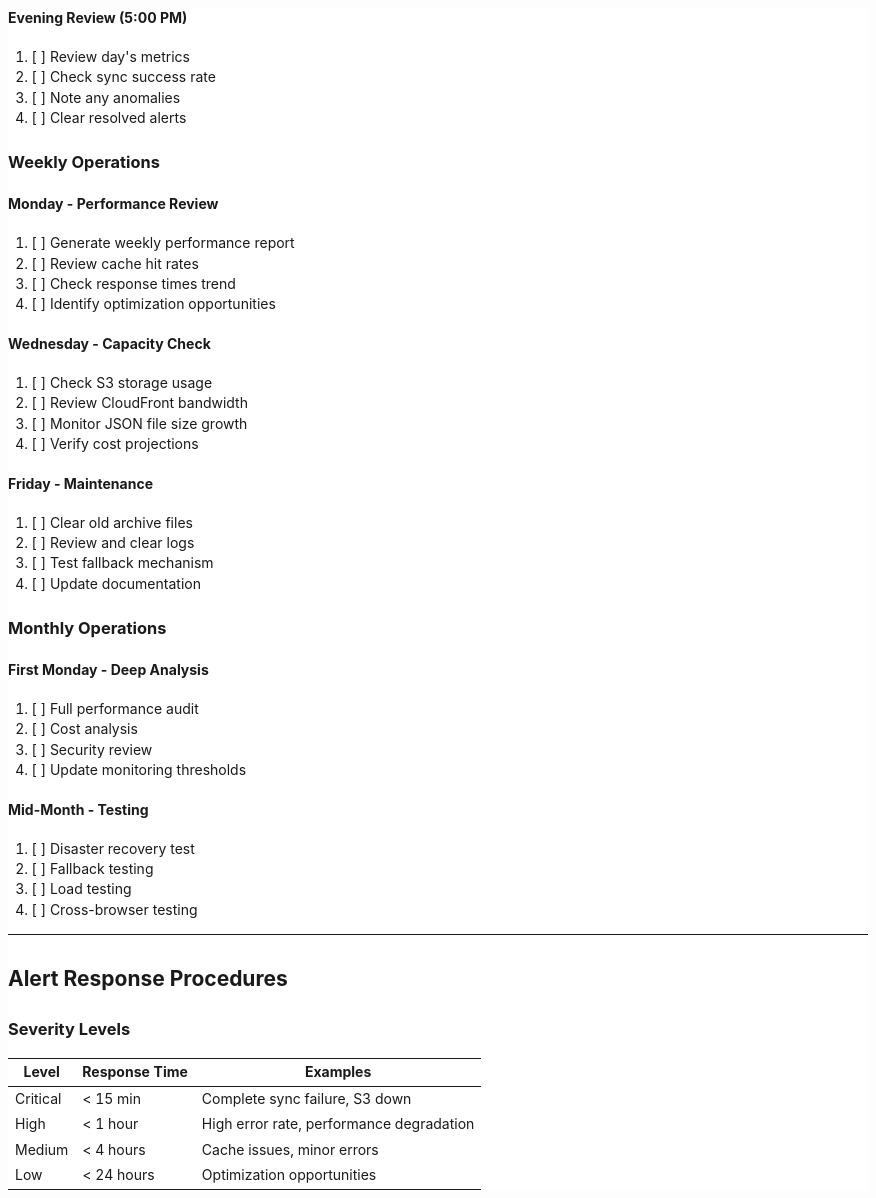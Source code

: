 #### Evening Review (5:00 PM)
1. [ ] Review day's metrics
2. [ ] Check sync success rate
3. [ ] Note any anomalies
4. [ ] Clear resolved alerts

### Weekly Operations

#### Monday - Performance Review
1. [ ] Generate weekly performance report
2. [ ] Review cache hit rates
3. [ ] Check response times trend
4. [ ] Identify optimization opportunities

#### Wednesday - Capacity Check
1. [ ] Check S3 storage usage
2. [ ] Review CloudFront bandwidth
3. [ ] Monitor JSON file size growth
4. [ ] Verify cost projections

#### Friday - Maintenance
1. [ ] Clear old archive files
2. [ ] Review and clear logs
3. [ ] Test fallback mechanism
4. [ ] Update documentation

### Monthly Operations

#### First Monday - Deep Analysis
1. [ ] Full performance audit
2. [ ] Cost analysis
3. [ ] Security review
4. [ ] Update monitoring thresholds

#### Mid-Month - Testing
1. [ ] Disaster recovery test
2. [ ] Fallback testing
3. [ ] Load testing
4. [ ] Cross-browser testing

---

## Alert Response Procedures

### Severity Levels

| Level | Response Time | Examples |
|-------|---------------|----------|
| Critical | < 15 min | Complete sync failure, S3 down |
| High | < 1 hour | High error rate, performance degradation |
| Medium | < 4 hours | Cache issues, minor errors |
| Low | < 24 hours | Optimization opportunities |
